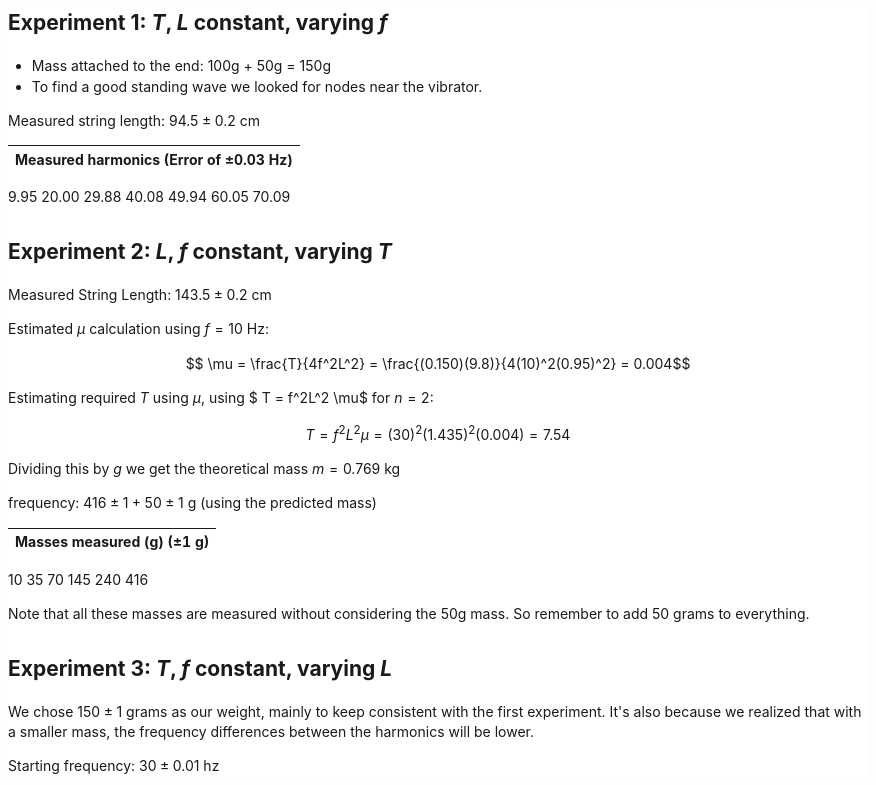 
## Experiment 1: $T$, $L$ constant, varying $f$

- Mass attached to the end: 100g + 50g = 150g
- To find a good standing wave we looked for nodes near the vibrator. 

Measured string length: $94.5 \pm 0.2$ cm

|Measured harmonics (Error of $\pm 0.03$ Hz) |
|-----|
9.95
20.00
29.88
40.08
49.94
60.05
70.09


## Experiment 2: $L$, $f$ constant, varying $T$

Measured String Length: $143.5 \pm 0.2$ cm

Estimated $\mu$ calculation using $f = 10$ Hz:

$$ \mu = \frac{T}{4f^2L^2} = \frac{(0.150)(9.8)}{4(10)^2(0.95)^2} = 0.004$$

Estimating required $T$ using $\mu$, using $ T = f^2L^2 \mu$ for $n = 2$:

$$ T = f^2 L^2 \mu = (30)^2(1.435)^2(0.004) = 7.54$$

Dividing this by $g$ we get the theoretical mass $m = 0.769$ kg

frequency: $416 \pm 1 + 50 \pm 1$ g (using the predicted mass)

|Masses measured (g) ($\pm 1$ g)|
|-|
10
35
70
145
240
416


Note that all these masses are measured without considering the 50g mass. So remember to add 50 grams to everything. 

## Experiment 3: $T$, $f$ constant, varying $L$

We chose $150 \pm 1$ grams as our weight, mainly to keep consistent with the first experiment. It's also because we realized that with a smaller mass, the frequency differences between the harmonics will be lower. 

Starting frequency: $30 \pm 0.01$ hz
